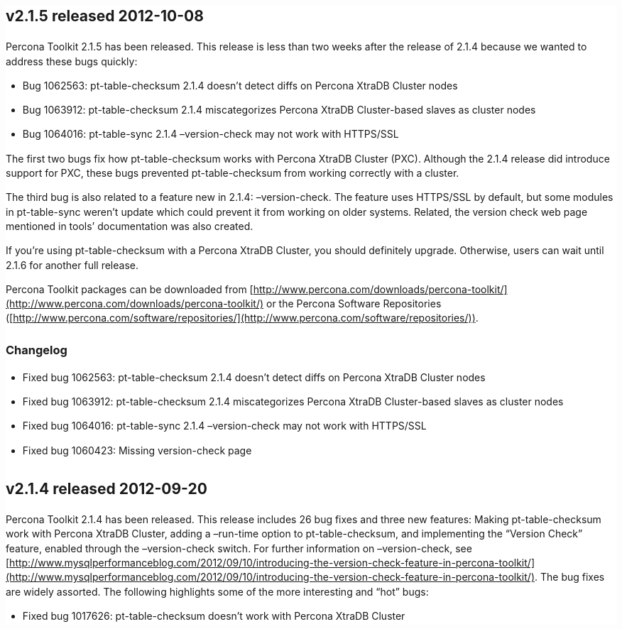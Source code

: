 ## v2.1.5 released 2012-10-08

Percona Toolkit 2.1.5 has been released.  This release is less than two weeks after the release of 2.1.4 because we wanted to address these bugs quickly:


* Bug 1062563: pt-table-checksum 2.1.4 doesn’t detect diffs on Percona XtraDB Cluster nodes


* Bug 1063912: pt-table-checksum 2.1.4 miscategorizes Percona XtraDB Cluster-based slaves as cluster nodes


* Bug 1064016: pt-table-sync 2.1.4 –version-check may not work with HTTPS/SSL

The first two bugs fix how pt-table-checksum works with Percona XtraDB Cluster (PXC).  Although the 2.1.4 release did introduce support for PXC, these bugs prevented pt-table-checksum from working correctly with a cluster.

The third bug is also related to a feature new in 2.1.4: –version-check.  The feature uses HTTPS/SSL by default, but some modules in pt-table-sync weren’t update which could prevent it from working on older systems.  Related, the version check web page mentioned in tools’ documentation was also created.

If you’re using pt-table-checksum with a Percona XtraDB Cluster, you should definitely upgrade.  Otherwise, users can wait until 2.1.6 for another full release.

Percona Toolkit packages can be downloaded from [http://www.percona.com/downloads/percona-toolkit/](http://www.percona.com/downloads/percona-toolkit/) or the Percona Software Repositories ([http://www.percona.com/software/repositories/](http://www.percona.com/software/repositories/)).

### Changelog


* Fixed bug 1062563: pt-table-checksum 2.1.4 doesn’t detect diffs on Percona XtraDB Cluster nodes


* Fixed bug 1063912: pt-table-checksum 2.1.4 miscategorizes Percona XtraDB Cluster-based slaves as cluster nodes


* Fixed bug 1064016: pt-table-sync 2.1.4 –version-check may not work with HTTPS/SSL


* Fixed bug 1060423: Missing version-check page

## v2.1.4 released 2012-09-20

Percona Toolkit 2.1.4 has been released.  This release includes 26 bug fixes and three new features: Making pt-table-checksum work with Percona XtraDB Cluster, adding a –run-time option to pt-table-checksum, and implementing the “Version Check” feature, enabled through the –version-check switch.  For further information on –version-check, see [http://www.mysqlperformanceblog.com/2012/09/10/introducing-the-version-check-feature-in-percona-toolkit/](http://www.mysqlperformanceblog.com/2012/09/10/introducing-the-version-check-feature-in-percona-toolkit/).  The bug fixes are widely assorted.  The following highlights some of the more interesting and “hot” bugs:


* Fixed bug 1017626: pt-table-checksum doesn’t work with Percona XtraDB Cluster
